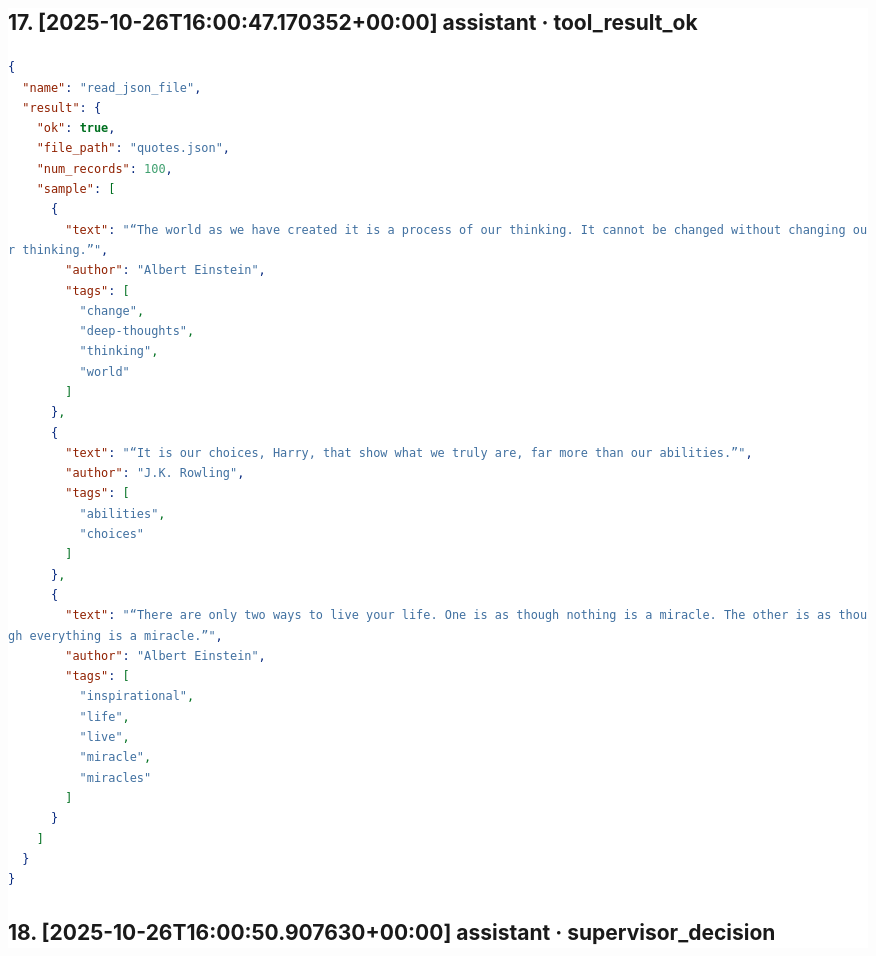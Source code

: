## 17. [2025-10-26T16:00:47.170352+00:00] assistant · tool_result_ok

```json
{
  "name": "read_json_file",
  "result": {
    "ok": true,
    "file_path": "quotes.json",
    "num_records": 100,
    "sample": [
      {
        "text": "“The world as we have created it is a process of our thinking. It cannot be changed without changing our thinking.”",
        "author": "Albert Einstein",
        "tags": [
          "change",
          "deep-thoughts",
          "thinking",
          "world"
        ]
      },
      {
        "text": "“It is our choices, Harry, that show what we truly are, far more than our abilities.”",
        "author": "J.K. Rowling",
        "tags": [
          "abilities",
          "choices"
        ]
      },
      {
        "text": "“There are only two ways to live your life. One is as though nothing is a miracle. The other is as though everything is a miracle.”",
        "author": "Albert Einstein",
        "tags": [
          "inspirational",
          "life",
          "live",
          "miracle",
          "miracles"
        ]
      }
    ]
  }
}
```

## 18. [2025-10-26T16:00:50.907630+00:00] assistant · supervisor_decision
